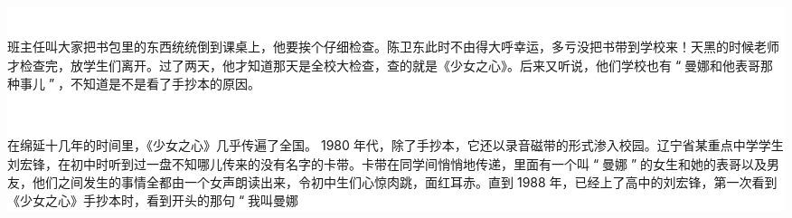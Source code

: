  </p>
 <p class="p1">
  <span class="s1">
  </span>
  <br/>
 </p>
 <p class="p2">
  <span class="s1">
   班主任叫大家把书包里的东西统统倒到课桌上，他要挨个仔细检查。陈卫东此时不由得大呼幸运，多亏没把书带到学校来！天黑的时候老师才检查完，放学生们离开。过了两天，他才知道那天是全校大检查，查的就是《少女之心》。后来又听说，他们学校也有
  </span>
  <span class="s2">
   “
  </span>
  <span class="s1">
   曼娜和他表哥那种事儿
  </span>
  <span class="s2">
   ”
  </span>
  <span class="s1">
   ，不知道是不是看了手抄本的原因。
  </span>
 </p>
 <p class="p1">
  <span class="s1">
  </span>
  <br/>
 </p>
 <p class="p2">
  <span class="s1">
   在绵延十几年的时间里，《少女之心》几乎传遍了全国。
  </span>
  <span class="s2">
   1980
  </span>
  <span class="s1">
   年代，除了手抄本，它还以录音磁带的形式渗入校园。辽宁省某重点中学学生刘宏锋，在初中时听到过一盘不知哪儿传来的没有名字的卡带。卡带在同学间悄悄地传递，里面有一个叫
  </span>
  <span class="s2">
   “
  </span>
  <span class="s1">
   曼娜
  </span>
  <span class="s2">
   ”
  </span>
  <span class="s1">
   的女生和她的表哥以及男友，他们之间发生的事情全都由一个女声朗读出来，令初中生们心惊肉跳，面红耳赤。直到
  </span>
  <span class="s2">
   1988
  </span>
  <span class="s1">
   年，已经上了高中的刘宏锋，第一次看到《少女之心》手抄本时，看到开头的那句
  </span>
  <span class="s2">
   “
  </span>
  <span class="s1">
   我叫曼娜
  </span>
  <span class="s2">
